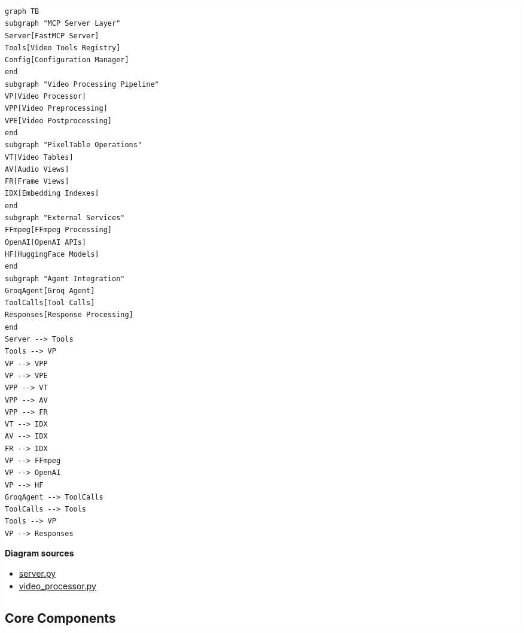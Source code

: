 ```mermaid
graph TB
subgraph "MCP Server Layer"
Server[FastMCP Server]
Tools[Video Tools Registry]
Config[Configuration Manager]
end
subgraph "Video Processing Pipeline"
VP[Video Processor]
VPP[Video Preprocessing]
VPE[Video Postprocessing]
end
subgraph "PixelTable Operations"
VT[Video Tables]
AV[Audio Views]
FR[Frame Views]
IDX[Embedding Indexes]
end
subgraph "External Services"
FFmpeg[FFmpeg Processing]
OpenAI[OpenAI APIs]
HF[HuggingFace Models]
end
subgraph "Agent Integration"
GroqAgent[Groq Agent]
ToolCalls[Tool Calls]
Responses[Response Processing]
end
Server --> Tools
Tools --> VP
VP --> VPP
VP --> VPE
VPP --> VT
VPP --> AV
VPP --> FR
VT --> IDX
AV --> IDX
FR --> IDX
VP --> FFmpeg
VP --> OpenAI
VP --> HF
GroqAgent --> ToolCalls
ToolCalls --> Tools
Tools --> VP
VP --> Responses
```

**Diagram sources**
- [server.py](file://vaas-mcp/src/vaas_mcp/server.py#L1-L97)
- [video_processor.py](file://vaas-mcp/src/vaas_mcp/video/ingestion/video_processor.py#L1-L50)

## Core Components
